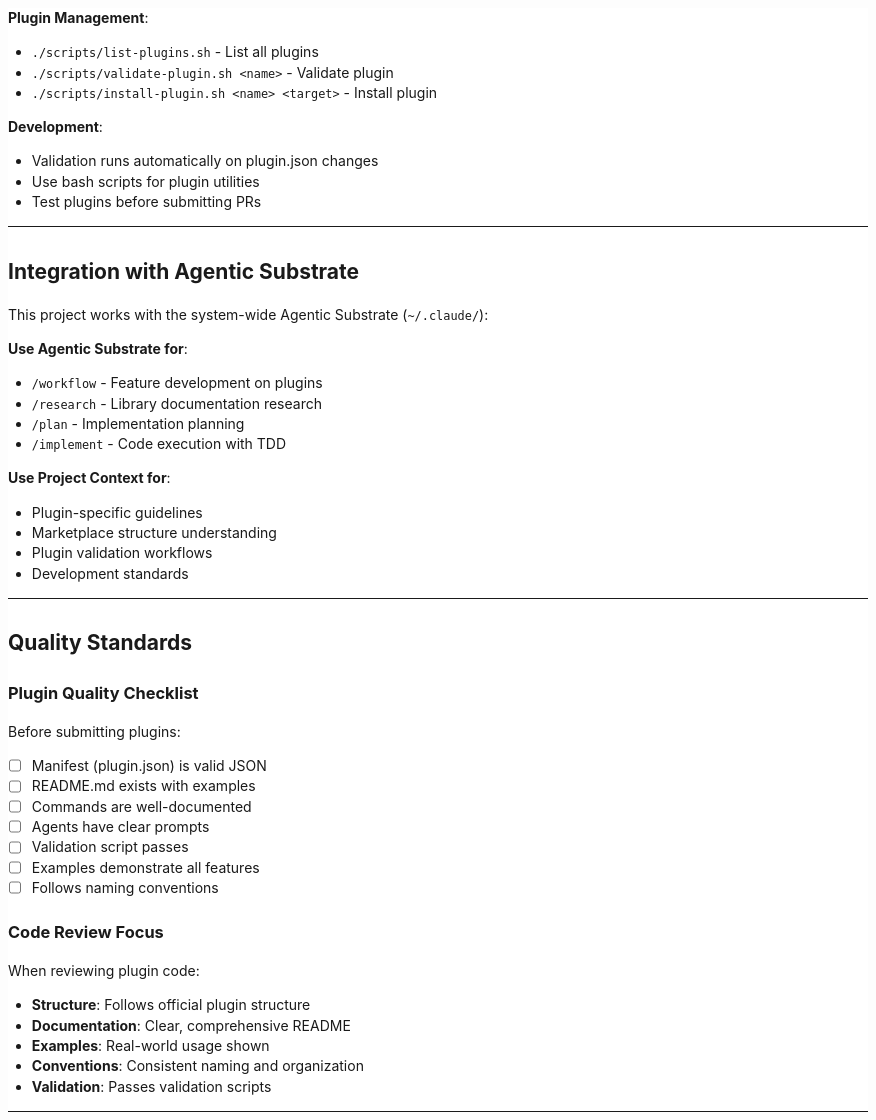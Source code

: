**Plugin Management**:
- `./scripts/list-plugins.sh` - List all plugins
- `./scripts/validate-plugin.sh <name>` - Validate plugin
- `./scripts/install-plugin.sh <name> <target>` - Install plugin

**Development**:
- Validation runs automatically on plugin.json changes
- Use bash scripts for plugin utilities
- Test plugins before submitting PRs

---

## Integration with Agentic Substrate

This project works with the system-wide Agentic Substrate (`~/.claude/`):

**Use Agentic Substrate for**:
- `/workflow` - Feature development on plugins
- `/research` - Library documentation research
- `/plan` - Implementation planning
- `/implement` - Code execution with TDD

**Use Project Context for**:
- Plugin-specific guidelines
- Marketplace structure understanding
- Plugin validation workflows
- Development standards

---

## Quality Standards

### Plugin Quality Checklist

Before submitting plugins:
- [ ] Manifest (plugin.json) is valid JSON
- [ ] README.md exists with examples
- [ ] Commands are well-documented
- [ ] Agents have clear prompts
- [ ] Validation script passes
- [ ] Examples demonstrate all features
- [ ] Follows naming conventions

### Code Review Focus

When reviewing plugin code:
- **Structure**: Follows official plugin structure
- **Documentation**: Clear, comprehensive README
- **Examples**: Real-world usage shown
- **Conventions**: Consistent naming and organization
- **Validation**: Passes validation scripts

---
